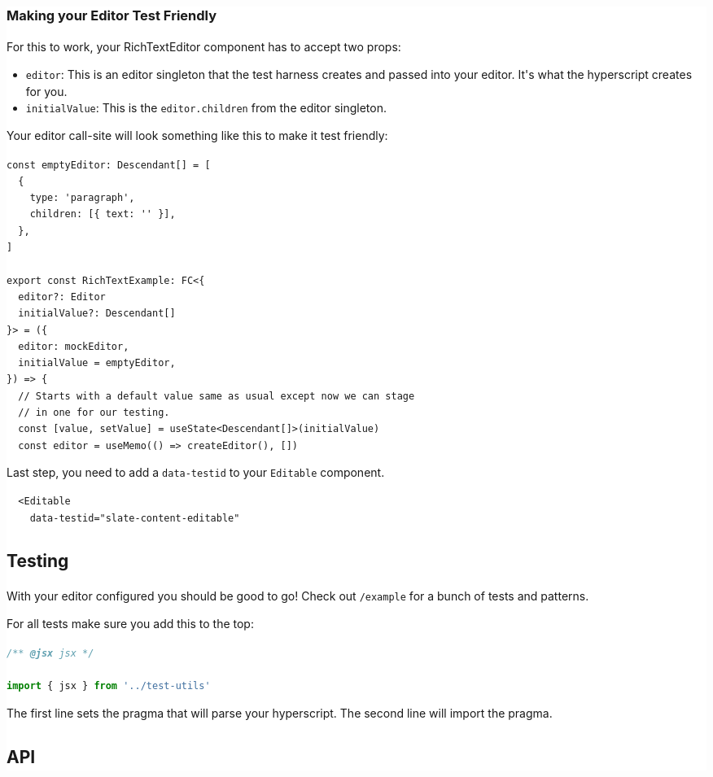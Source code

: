 ### Making your Editor Test Friendly

For this to work, your RichTextEditor component has to accept two props:

- `editor`: This is an editor singleton that the test harness creates and passed into your editor. It's what the hyperscript creates for you.
- `initialValue`: This is the `editor.children` from the editor singleton.

Your editor call-site will look something like this to make it test friendly:

```tsx
const emptyEditor: Descendant[] = [
  {
    type: 'paragraph',
    children: [{ text: '' }],
  },
]

export const RichTextExample: FC<{
  editor?: Editor
  initialValue?: Descendant[]
}> = ({
  editor: mockEditor,
  initialValue = emptyEditor,
}) => {
  // Starts with a default value same as usual except now we can stage
  // in one for our testing.
  const [value, setValue] = useState<Descendant[]>(initialValue)
  const editor = useMemo(() => createEditor(), [])
```

Last step, you need to add a `data-testid` to your `Editable` component.

```tsx
  <Editable
    data-testid="slate-content-editable"
```

## Testing

With your editor configured you should be good to go! Check out `/example` for a bunch of tests and patterns.

For all tests make sure you add this to the top:

```ts
/** @jsx jsx */

import { jsx } from '../test-utils'
```

The first line sets the pragma that will parse your hyperscript. The second line will import the pragma.

## API
